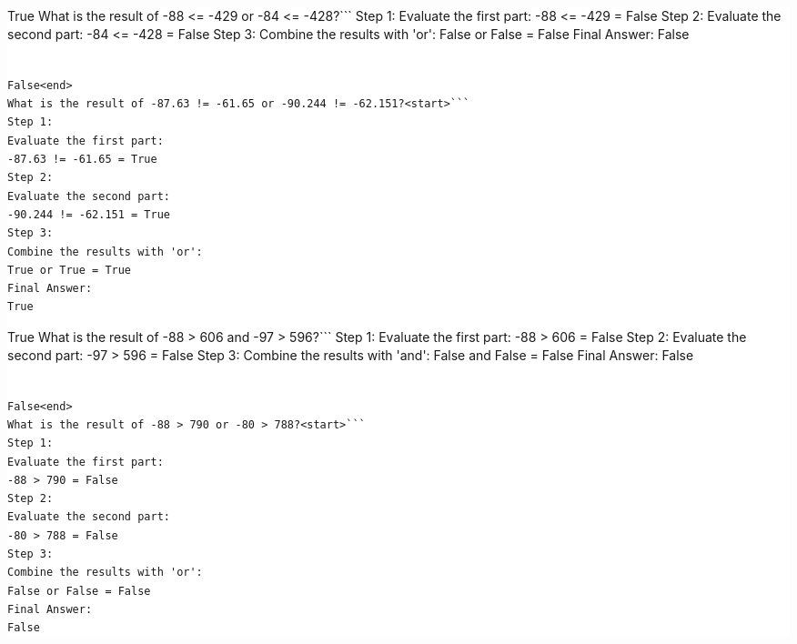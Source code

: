 True<end>
What is the result of -88 <= -429 or -84 <= -428?<start>```
Step 1:
Evaluate the first part:
-88 <= -429 = False
Step 2:
Evaluate the second part:
-84 <= -428 = False
Step 3:
Combine the results with 'or':
False or False = False
Final Answer:
False
```

False<end>
What is the result of -87.63 != -61.65 or -90.244 != -62.151?<start>```
Step 1:
Evaluate the first part:
-87.63 != -61.65 = True
Step 2:
Evaluate the second part:
-90.244 != -62.151 = True
Step 3:
Combine the results with 'or':
True or True = True
Final Answer:
True
```

True<end>
What is the result of -88 > 606 and -97 > 596?<start>```
Step 1:
Evaluate the first part:
-88 > 606 = False
Step 2:
Evaluate the second part:
-97 > 596 = False
Step 3:
Combine the results with 'and':
False and False = False
Final Answer:
False
```

False<end>
What is the result of -88 > 790 or -80 > 788?<start>```
Step 1:
Evaluate the first part:
-88 > 790 = False
Step 2:
Evaluate the second part:
-80 > 788 = False
Step 3:
Combine the results with 'or':
False or False = False
Final Answer:
False
```
